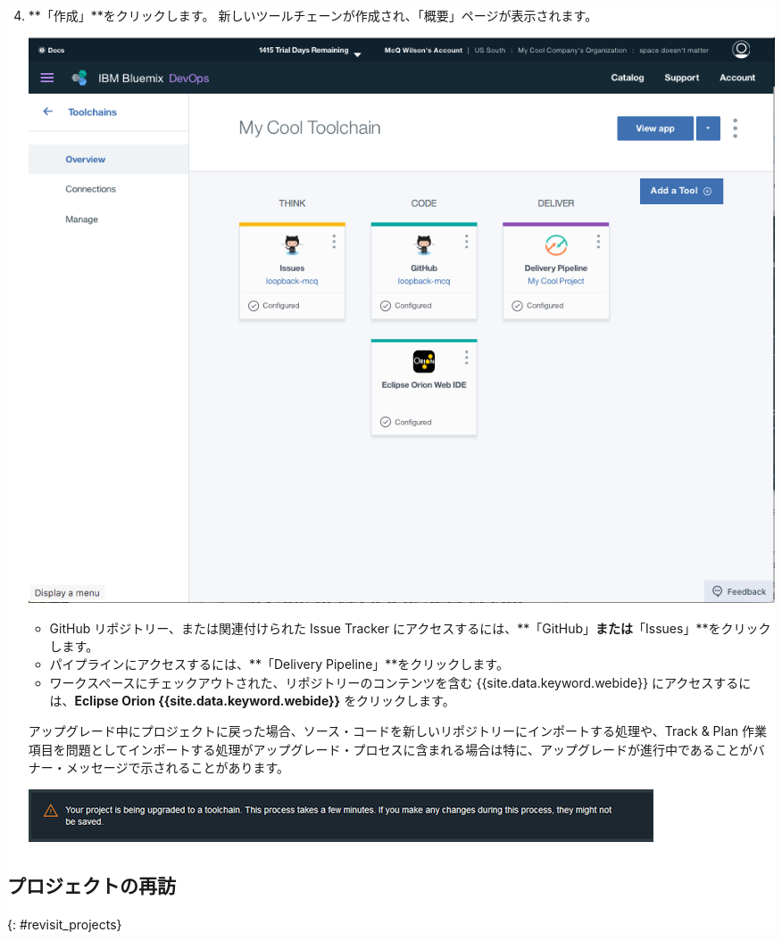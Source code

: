 4. **「作成」**をクリックします。 新しいツールチェーンが作成され、「概要」ページが表示されます。

   ![アップグレードされたツールチェーンの概要](images/new-toolchain-page.png)

   - GitHub リポジトリー、または関連付けられた Issue Tracker にアクセスするには、**「GitHub」**または**「Issues」**をクリックします。
   - パイプラインにアクセスするには、**「Delivery Pipeline」**をクリックします。
   - ワークスペースにチェックアウトされた、リポジトリーのコンテンツを含む {{site.data.keyword.webide}} にアクセスするには、**Eclipse Orion {{site.data.keyword.webide}}** をクリックします。

   アップグレード中にプロジェクトに戻った場合、ソース・コードを新しいリポジトリーにインポートする処理や、Track &amp; Plan 作業項目を問題としてインポートする処理がアップグレード・プロセスに含まれる場合は特に、アップグレードが進行中であることがバナー・メッセージで示されることがあります。

   ![ツールチェーンにアップグレードされるプロジェクトに関するメッセージ](images/project-being-upgraded-banner.png)

## プロジェクトの再訪
{: #revisit_projects}
